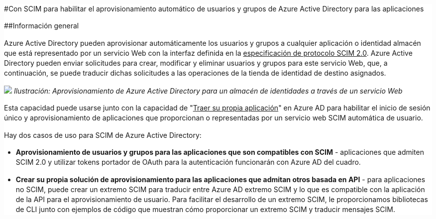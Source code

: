 <properties
    pageTitle="Con SCIM para habilitar el aprovisionamiento automático de usuarios y grupos de Azure Active Directory para las aplicaciones de | Microsoft Azure"
    description="Azure Active Directory pueden aprovisionar automáticamente los usuarios y grupos a cualquier aplicación o identidad almacén que está representado por un servicio Web con la interfaz definida en la especificación de protocolo SCIM"
    services="active-directory"
    documentationCenter=""
    authors="asmalser-msft"
    manager="femila"
    editor=""/>

<tags
    ms.service="active-directory"
    ms.workload="identity"
    ms.tgt_pltfrm="na"
    ms.devlang="na"
    ms.topic="article"
    ms.date="02/09/2016"
    ms.author="asmalser-msft"/>

#<a name="using-scim-to-enable-automatic-provisioning-of-users-and-groups-from-azure-active-directory-to-applications"></a>Con SCIM para habilitar el aprovisionamiento automático de usuarios y grupos de Azure Active Directory para las aplicaciones

##<a name="overview"></a>Información general

Azure Active Directory pueden aprovisionar automáticamente los usuarios y grupos a cualquier aplicación o identidad almacén que está representado por un servicio Web con la interfaz definida en la [especificación de protocolo SCIM 2.0](https://tools.ietf.org/html/draft-ietf-scim-api-19). Azure Active Directory pueden enviar solicitudes para crear, modificar y eliminar usuarios y grupos para este servicio Web, que, a continuación, se puede traducir dichas solicitudes a las operaciones de la tienda de identidad de destino asignados. 

![][1]
*Ilustración: Aprovisionamiento de Azure Active Directory para un almacén de identidades a través de un servicio Web*

Esta capacidad puede usarse junto con la capacidad de "[Traer su propia aplicación](http://blogs.technet.com/b/ad/archive/2015/06/17/bring-your-own-app-with-azure-ad-self-service-saml-configuration-gt-now-in-preview.aspx)" en Azure AD para habilitar el inicio de sesión único y aprovisionamiento de aplicaciones que proporcionan o representadas por un servicio web SCIM automática de usuario.

Hay dos casos de uso para SCIM de Azure Active Directory:

* **Aprovisionamiento de usuarios y grupos para las aplicaciones que son compatibles con SCIM** - aplicaciones que admiten SCIM 2.0 y utilizar tokens portador de OAuth para la autenticación funcionarán con Azure AD del cuadro.

* **Crear su propia solución de aprovisionamiento para las aplicaciones que admitan otros basada en API** - para aplicaciones no SCIM, puede crear un extremo SCIM para traducir entre Azure AD extremo SCIM y lo que es compatible con la aplicación de la API para el aprovisionamiento de usuario.  Para facilitar el desarrollo de un extremo SCIM, le proporcionamos bibliotecas de CLI junto con ejemplos de código que muestran cómo proporcionar un extremo SCIM y traducir mensajes SCIM.  


[1]: ./media/active-directory-scim-provisioning/scim-figure-1.PNG
[2]: ./media/active-directory-scim-provisioning/scim-figure-2.PNG
[3]: ./media/active-directory-scim-provisioning/scim-figure-3.PNG
[4]: ./media/active-directory-scim-provisioning/scim-figure-4.PNG
[5]: ./media/active-directory-scim-provisioning/scim-figure-5.PNG